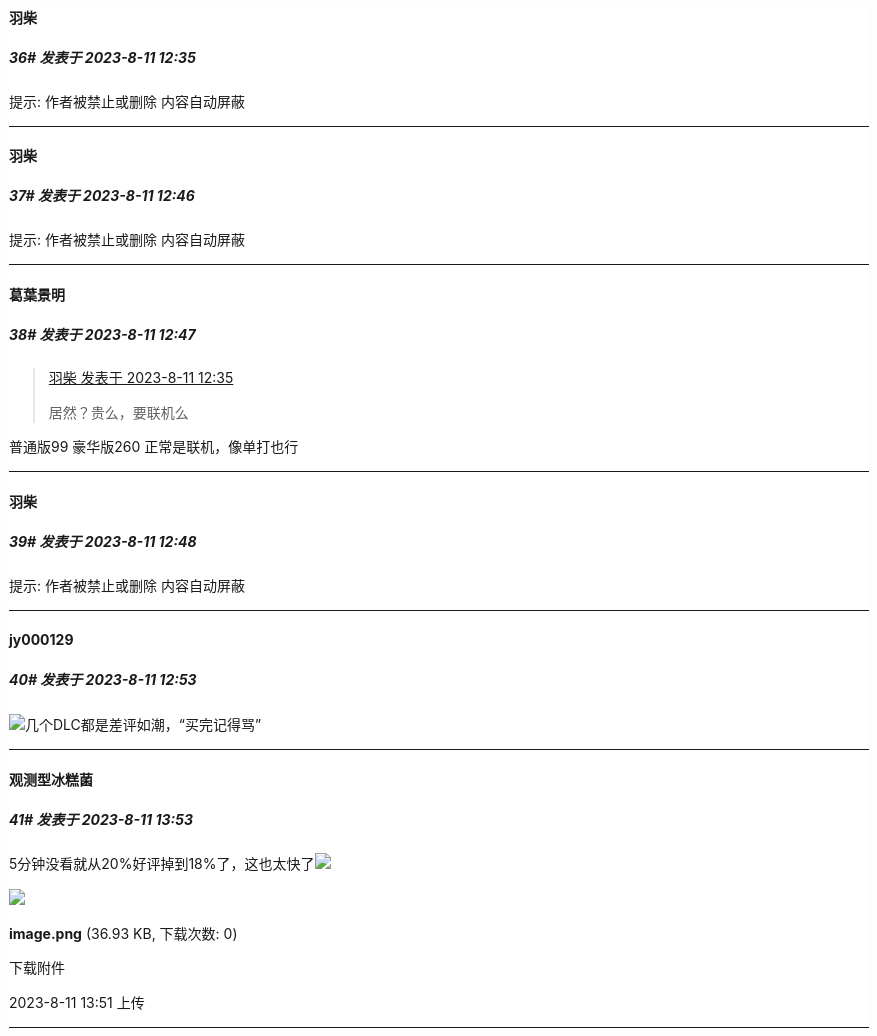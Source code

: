 ####  羽柴  
##### 36#       发表于 2023-8-11 12:35

提示: 作者被禁止或删除 内容自动屏蔽

*****

####  羽柴  
##### 37#       发表于 2023-8-11 12:46

提示: 作者被禁止或删除 内容自动屏蔽

*****

####  葛葉景明  
##### 38#       发表于 2023-8-11 12:47

<blockquote><a href="httphttps://bbs.saraba1st.com/2b/forum.php?mod=redirect&amp;goto=findpost&amp;pid=61990753&amp;ptid=2147952" target="_blank">羽柴 发表于 2023-8-11 12:35</a>

居然？贵么，要联机么</blockquote>
普通版99 豪华版260 正常是联机，像单打也行

*****

####  羽柴  
##### 39#       发表于 2023-8-11 12:48

提示: 作者被禁止或删除 内容自动屏蔽

*****

####  jy000129  
##### 40#       发表于 2023-8-11 12:53

<img src="https://static.saraba1st.com/image/smiley/face2017/067.png" referrerpolicy="no-referrer">几个DLC都是差评如潮，“买完记得骂”

*****

####  观测型冰糕菌  
##### 41#       发表于 2023-8-11 13:53

5分钟没看就从20%好评掉到18%了，这也太快了<img src="https://static.saraba1st.com/image/smiley/face2017/067.png" referrerpolicy="no-referrer">

<img src="https://img.saraba1st.com/forum/202308/11/135147q6h1nnirirf161wf.png" referrerpolicy="no-referrer">

<strong>image.png</strong> (36.93 KB, 下载次数: 0)

下载附件

2023-8-11 13:51 上传

*****
